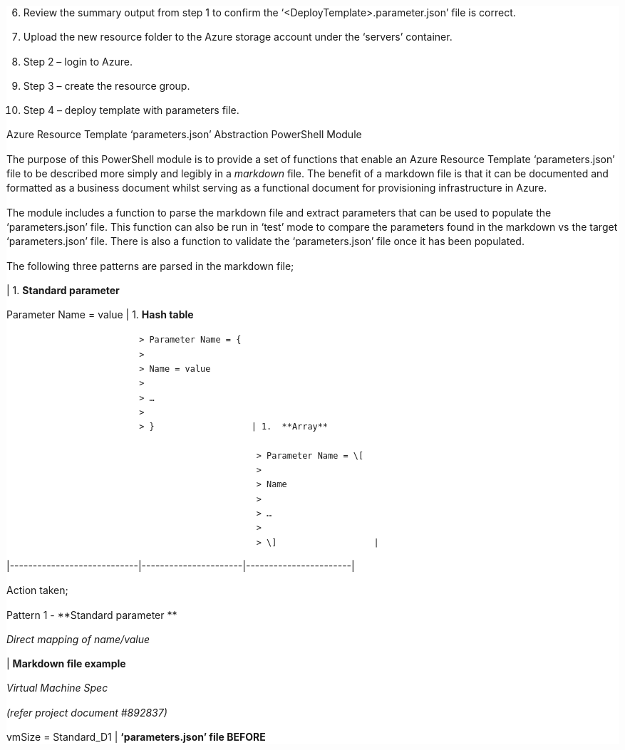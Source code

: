 6.  Review the summary output from step 1 to confirm the ‘&lt;DeployTemplate&gt;.parameter.json’ file is correct.

7.  Upload the new resource folder to the Azure storage account under the ‘servers’ container.

8.  Step 2 – login to Azure.

9.  Step 3 – create the resource group.

10. Step 4 – deploy template with parameters file.

Azure Resource Template ‘parameters.json’ Abstraction PowerShell Module

The purpose of this PowerShell module is to provide a set of functions that enable an Azure Resource Template ‘parameters.json’ file to be described more simply and legibly in a *markdown* file. The benefit of a markdown file is that it can be documented and formatted as a business document whilst serving as a functional document for provisioning infrastructure in Azure.

The module includes a function to parse the markdown file and extract parameters that can be used to populate the ‘parameters.json’ file. This function can also be run in ‘test’ mode to compare the parameters found in the markdown vs the target ‘parameters.json’ file. There is also a function to validate the ‘parameters.json’ file once it has been populated.

The following three patterns are parsed in the markdown file;

| 1.  **Standard parameter** 
                             
 Parameter Name = value      | 1.  **Hash table**   
                                                    
                              > Parameter Name = {  
                              >                     
                              > Name = value        
                              >                     
                              > …                   
                              >                     
                              > }                   | 1.  **Array**         
                                                                            
                                                     > Parameter Name = \[  
                                                     >                      
                                                     > Name                 
                                                     >                      
                                                     > …                    
                                                     >                      
                                                     > \]                   |
|----------------------------|----------------------|-----------------------|

Action taken;

Pattern 1 - **Standard parameter **

*Direct mapping of name/value*

| **Markdown file example**           
                                      
 *Virtual Machine Spec*               
                                      
 *(refer project document \#892837)*  
                                      
 vmSize = Standard\_D1                | **‘parameters.json’ file BEFORE** 
                                                                          